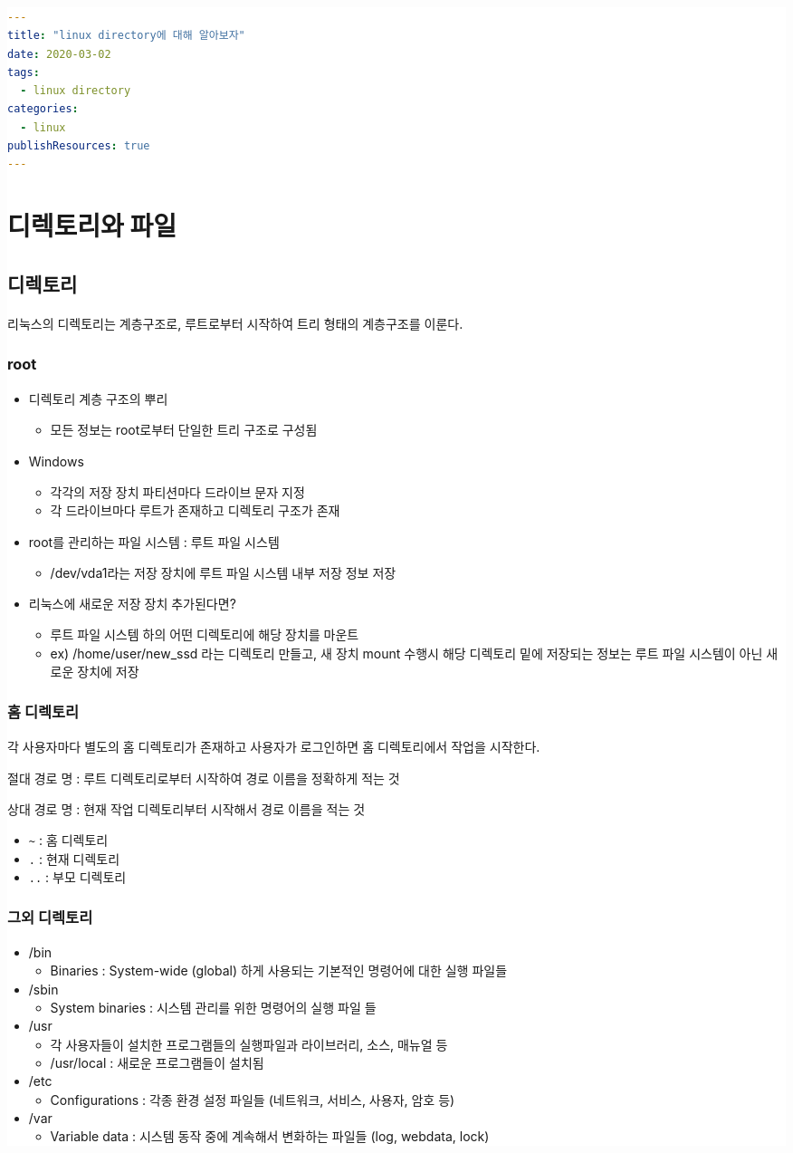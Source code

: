 ```yaml
---
title: "linux directory에 대해 알아보자"
date: 2020-03-02
tags:
  - linux directory
categories:
  - linux
publishResources: true
---
```


# 디렉토리와 파일

## 디렉토리

리눅스의 디렉토리는 계층구조로, 루트로부터 시작하여 트리 형태의 계층구조를 이룬다.  

### root

- 디렉토리 계층 구조의 뿌리
	- 모든 정보는 root로부터 단일한 트리 구조로 구성됨

- Windows
	- 각각의 저장 장치 파티션마다 드라이브 문자 지정
	- 각 드라이브마다 루트가 존재하고 디렉토리 구조가 존재

- root를 관리하는 파일 시스템 : 루트 파일 시스템
	- /dev/vda1라는 저장 장치에 루트 파일 시스템 내부 저장 정보 저장

- 리눅스에 새로운 저장 장치 추가된다면?
	- 루트 파일 시스템 하의 어떤 디렉토리에 해당 장치를 마운트
	- ex) /home/user/new_ssd 라는 디렉토리 만들고, 새 장치 mount 수행시 해당 디렉토리 밑에 저장되는 정보는 루트 파일 시스템이 아닌 새로운 장치에 저장

### 홈 디렉토리

각 사용자마다 별도의 홈 디렉토리가 존재하고 사용자가 로그인하면 홈 디렉토리에서 작업을 시작한다.  

절대 경로 명 : 루트 디렉토리로부터 시작하여 경로 이름을 정확하게 적는 것

상대 경로 명 : 현재 작업 디렉토리부터 시작해서 경로 이름을 적는 것  
- `~` : 홈 디렉토리  
- `.` : 현재 디렉토리  
- `..` : 부모 디렉토리

### 그외 디렉토리

- /bin  
	- Binaries : System-wide (global) 하게 사용되는 기본적인 명령어에 대한 실행 파일들
- /sbin  
	- System binaries : 시스템 관리를 위한 명령어의 실행 파일 들
- /usr  
	- 각 사용자들이 설치한 프로그램들의 실행파일과 라이브러리, 소스, 매뉴얼 등
	- /usr/local : 새로운 프로그램들이 설치됨
- /etc
	- Configurations : 각종 환경 설정 파일들 (네트워크, 서비스, 사용자, 암호 등)
- /var
	- Variable data : 시스템 동작 중에 계속해서 변화하는 파일들 (log, webdata, lock)  

